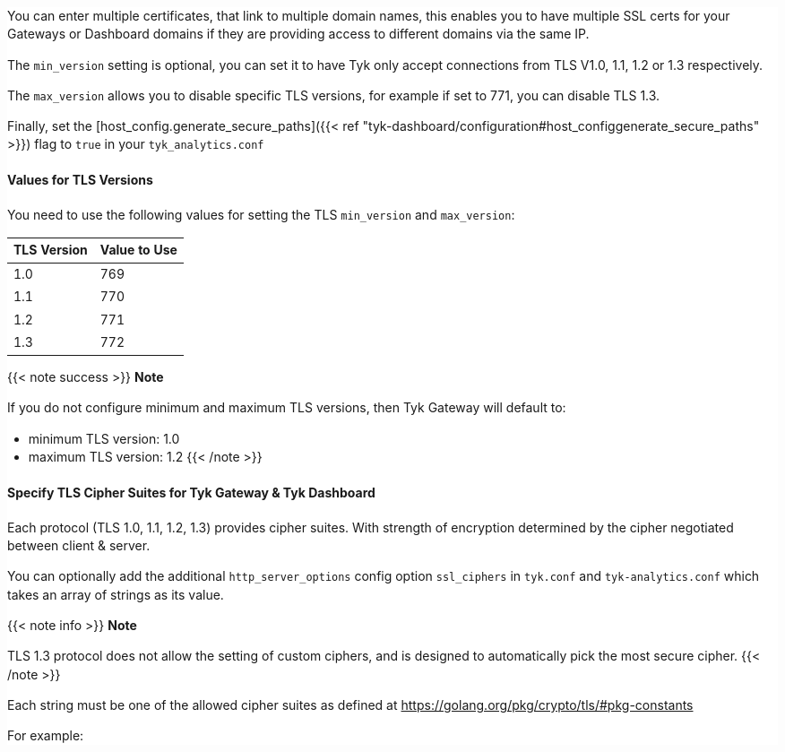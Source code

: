 

You can enter multiple certificates, that link to multiple domain names, this enables you to have multiple SSL certs for your Gateways or Dashboard domains if they are providing access to different domains via the same IP.

The `min_version` setting is optional, you can set it to have Tyk only accept connections from TLS V1.0, 1.1, 1.2 or 1.3 respectively.

The `max_version` allows you to disable specific TLS versions, for example if set to 771, you can disable TLS 1.3. 

Finally, set the [host_config.generate_secure_paths]({{< ref "tyk-dashboard/configuration#host_configgenerate_secure_paths" >}}) flag to `true` in your `tyk_analytics.conf`


#### Values for TLS Versions

You need to use the following values for setting the TLS `min_version` and `max_version`:

| TLS Version   | Value to Use   |
|---------------|----------------|
|      1.0      |      769       |
|      1.1      |      770       |
|      1.2      |      771       |
|      1.3      |      772       |

{{< note success >}}
**Note**  

If you do not configure minimum and maximum TLS versions, then Tyk Gateway will default to:
 - minimum TLS version: 1.0
 - maximum TLS version: 1.2
{{< /note >}}

#### Specify TLS Cipher Suites for Tyk Gateway & Tyk Dashboard

Each protocol (TLS 1.0, 1.1, 1.2, 1.3) provides cipher suites. With strength of encryption determined by the cipher negotiated between client & server.

You can optionally add the additional `http_server_options` config option `ssl_ciphers` in `tyk.conf` and `tyk-analytics.conf` which takes an array of strings as its value. 


{{< note info >}}
**Note**  

TLS 1.3 protocol does not allow the setting of custom ciphers, and is designed to automatically pick the most secure cipher.
{{< /note >}}

Each string must be one of the allowed cipher suites as defined at https://golang.org/pkg/crypto/tls/#pkg-constants

For example:
